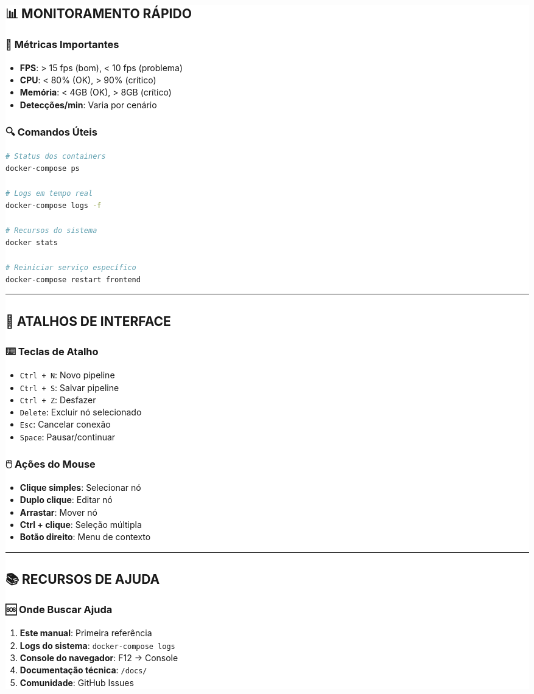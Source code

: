 
## 📊 **MONITORAMENTO RÁPIDO**

### 🎯 **Métricas Importantes**
- **FPS**: > 15 fps (bom), < 10 fps (problema)
- **CPU**: < 80% (OK), > 90% (crítico)
- **Memória**: < 4GB (OK), > 8GB (crítico)
- **Detecções/min**: Varia por cenário

### 🔍 **Comandos Úteis**
```bash
# Status dos containers
docker-compose ps

# Logs em tempo real
docker-compose logs -f

# Recursos do sistema
docker stats

# Reiniciar serviço específico
docker-compose restart frontend
```

---

## 🎨 **ATALHOS DE INTERFACE**

### ⌨️ **Teclas de Atalho**
- `Ctrl + N`: Novo pipeline
- `Ctrl + S`: Salvar pipeline
- `Ctrl + Z`: Desfazer
- `Delete`: Excluir nó selecionado
- `Esc`: Cancelar conexão
- `Space`: Pausar/continuar

### 🖱️ **Ações do Mouse**
- **Clique simples**: Selecionar nó
- **Duplo clique**: Editar nó
- **Arrastar**: Mover nó
- **Ctrl + clique**: Seleção múltipla
- **Botão direito**: Menu de contexto

---

## 📚 **RECURSOS DE AJUDA**

### 🆘 **Onde Buscar Ajuda**
1. **Este manual**: Primeira referência
2. **Logs do sistema**: `docker-compose logs`
3. **Console do navegador**: F12 → Console
4. **Documentação técnica**: `/docs/`
5. **Comunidade**: GitHub Issues
